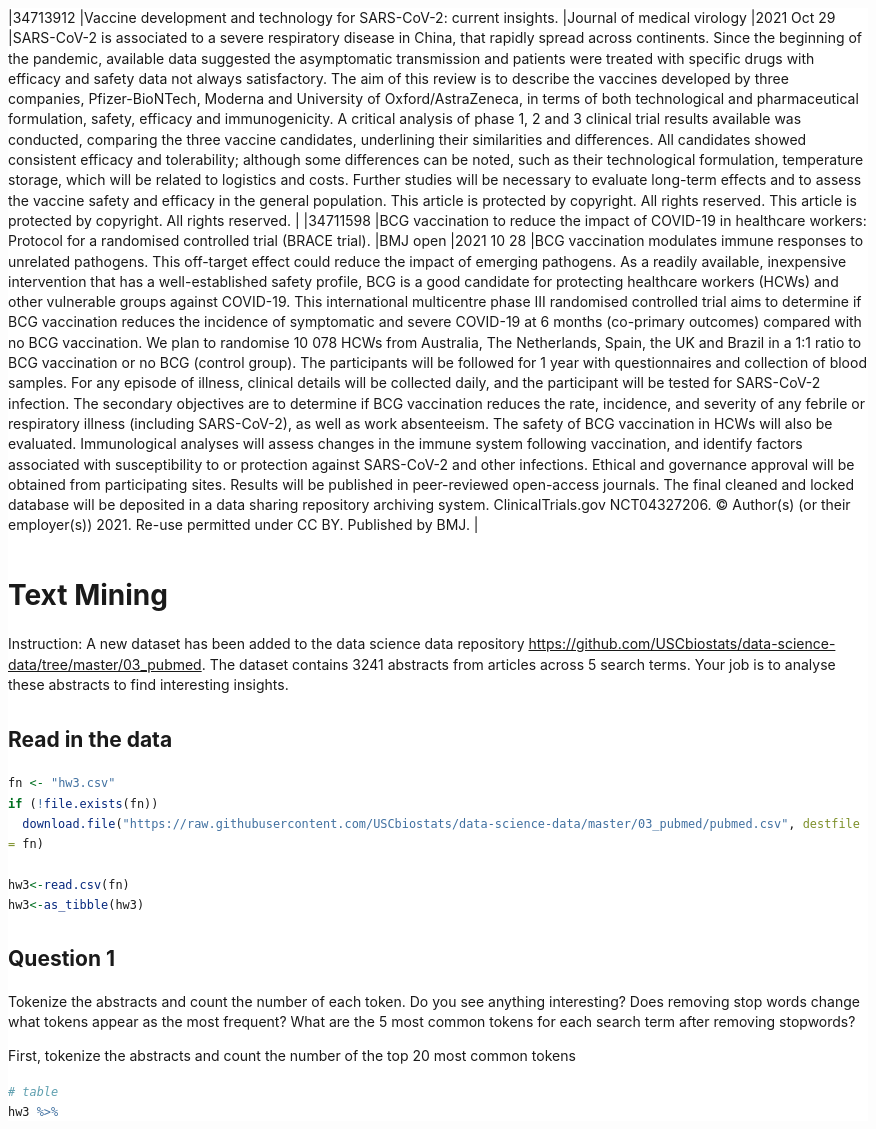 |34713912 |Vaccine development and technology for SARS-CoV-2: current insights.                                                                                                               |Journal of medical virology                                               |2021 Oct 29 |SARS-CoV-2 is associated to a severe respiratory disease in China, that rapidly spread across continents. Since the beginning of the pandemic, available data suggested the asymptomatic transmission and patients were treated with specific drugs with efficacy and safety data not always satisfactory. The aim of this review is to describe the vaccines developed by three companies, Pfizer-BioNTech, Moderna and University of Oxford/AstraZeneca, in terms of both technological and pharmaceutical formulation, safety, efficacy and immunogenicity. A critical analysis of phase 1, 2 and 3 clinical trial results available was conducted, comparing the three vaccine candidates, underlining their similarities and differences. All candidates showed consistent efficacy and tolerability; although some differences can be noted, such as their technological formulation, temperature storage, which will be related to logistics and costs. Further studies will be necessary to evaluate long-term effects and to assess the vaccine safety and efficacy in the general population. This article is protected by copyright. All rights reserved. This article is protected by copyright. All rights reserved.                                                                                                                                                                                                                                                                                                                                                                                                                                                                                                                                                                                                                                                                                                                                                                                                                                                                                                                                                                                                                                                                                                 |
|34711598 |BCG vaccination to reduce the impact of COVID-19 in healthcare workers: Protocol for a randomised controlled trial (BRACE trial).                                                  |BMJ open                                                                  |2021 10 28  |BCG vaccination modulates immune responses to unrelated pathogens. This off-target effect could reduce the impact of emerging pathogens. As a readily available, inexpensive intervention that has a well-established safety profile, BCG is a good candidate for protecting healthcare workers (HCWs) and other vulnerable groups against COVID-19. This international multicentre phase III randomised controlled trial aims to determine if BCG vaccination reduces the incidence of symptomatic and severe COVID-19 at 6 months (co-primary outcomes) compared with no BCG vaccination. We plan to randomise 10 078 HCWs from Australia, The Netherlands, Spain, the UK and Brazil in a 1:1 ratio to BCG vaccination or no BCG (control group). The participants will be followed for 1 year with questionnaires and collection of blood samples. For any episode of illness, clinical details will be collected daily, and the participant will be tested for SARS-CoV-2 infection. The secondary objectives are to determine if BCG vaccination reduces the rate, incidence, and severity of any febrile or respiratory illness (including SARS-CoV-2), as well as work absenteeism. The safety of BCG vaccination in HCWs will also be evaluated. Immunological analyses will assess changes in the immune system following vaccination, and identify factors associated with susceptibility to or protection against SARS-CoV-2 and other infections. Ethical and governance approval will be obtained from participating sites. Results will be published in peer-reviewed open-access journals. The final cleaned and locked database will be deposited in a data sharing repository archiving system. ClinicalTrials.gov NCT04327206. © Author(s) (or their employer(s)) 2021. Re-use permitted under CC BY. Published by BMJ.                                                                                                                                                                                                                                                                                                                                                                                                                                                                                         |

# Text Mining

Instruction: A new dataset has been added to the data science data repository https://github.com/USCbiostats/data-science-data/tree/master/03_pubmed. The dataset contains 3241 abstracts from articles across 5 search terms. Your job is to analyse these abstracts to find interesting insights.

## Read in the data


```r
fn <- "hw3.csv"
if (!file.exists(fn))
  download.file("https://raw.githubusercontent.com/USCbiostats/data-science-data/master/03_pubmed/pubmed.csv", destfile = fn)

hw3<-read.csv(fn)
hw3<-as_tibble(hw3)
```

## Question 1

Tokenize the abstracts and count the number of each token. Do you see anything interesting? Does removing stop words change what tokens appear as the most frequent? What are the 5 most common tokens for each search term after removing stopwords?

First, tokenize the abstracts and count the number of the top 20 most common tokens


```r
# table
hw3 %>%
```